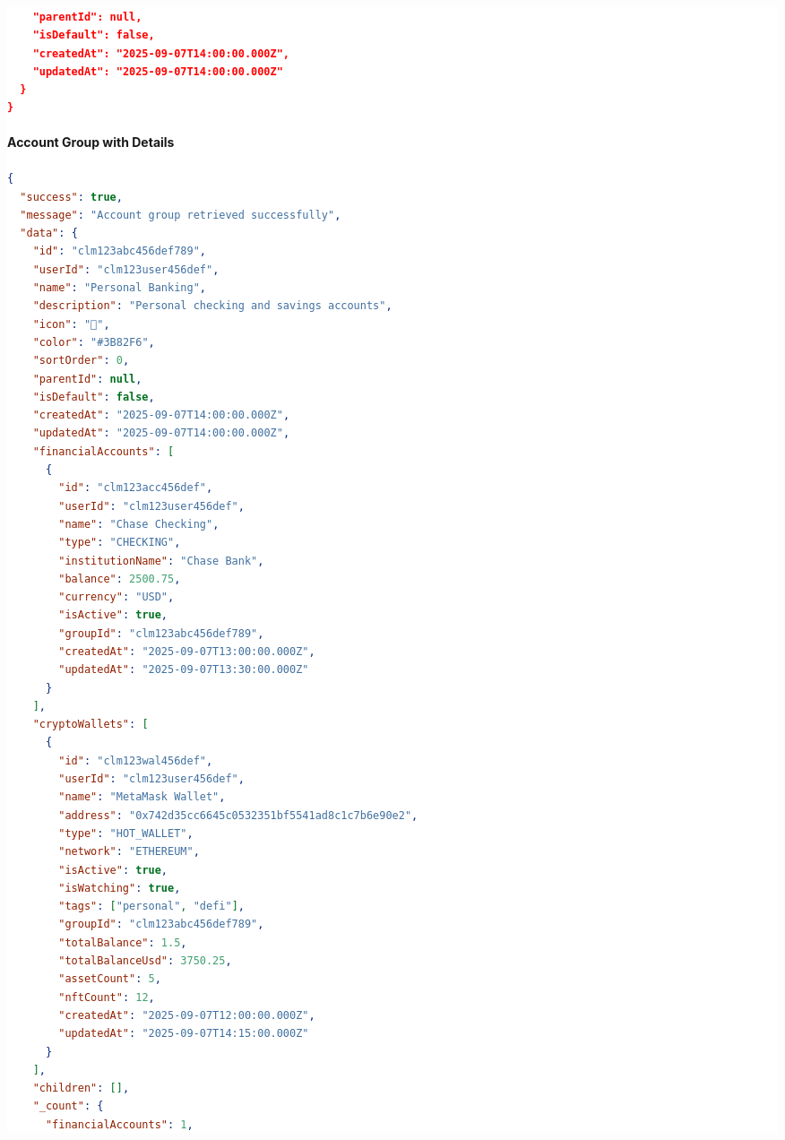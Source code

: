 ```json
    "parentId": null,
    "isDefault": false,
    "createdAt": "2025-09-07T14:00:00.000Z",
    "updatedAt": "2025-09-07T14:00:00.000Z"
  }
}
```

#### Account Group with Details
```json
{
  "success": true,
  "message": "Account group retrieved successfully",
  "data": {
    "id": "clm123abc456def789",
    "userId": "clm123user456def",
    "name": "Personal Banking",
    "description": "Personal checking and savings accounts",
    "icon": "🏦",
    "color": "#3B82F6",
    "sortOrder": 0,
    "parentId": null,
    "isDefault": false,
    "createdAt": "2025-09-07T14:00:00.000Z",
    "updatedAt": "2025-09-07T14:00:00.000Z",
    "financialAccounts": [
      {
        "id": "clm123acc456def",
        "userId": "clm123user456def",
        "name": "Chase Checking",
        "type": "CHECKING",
        "institutionName": "Chase Bank",
        "balance": 2500.75,
        "currency": "USD",
        "isActive": true,
        "groupId": "clm123abc456def789",
        "createdAt": "2025-09-07T13:00:00.000Z",
        "updatedAt": "2025-09-07T13:30:00.000Z"
      }
    ],
    "cryptoWallets": [
      {
        "id": "clm123wal456def",
        "userId": "clm123user456def",
        "name": "MetaMask Wallet",
        "address": "0x742d35cc6645c0532351bf5541ad8c1c7b6e90e2",
        "type": "HOT_WALLET",
        "network": "ETHEREUM",
        "isActive": true,
        "isWatching": true,
        "tags": ["personal", "defi"],
        "groupId": "clm123abc456def789",
        "totalBalance": 1.5,
        "totalBalanceUsd": 3750.25,
        "assetCount": 5,
        "nftCount": 12,
        "createdAt": "2025-09-07T12:00:00.000Z",
        "updatedAt": "2025-09-07T14:15:00.000Z"
      }
    ],
    "children": [],
    "_count": {
      "financialAccounts": 1,
```